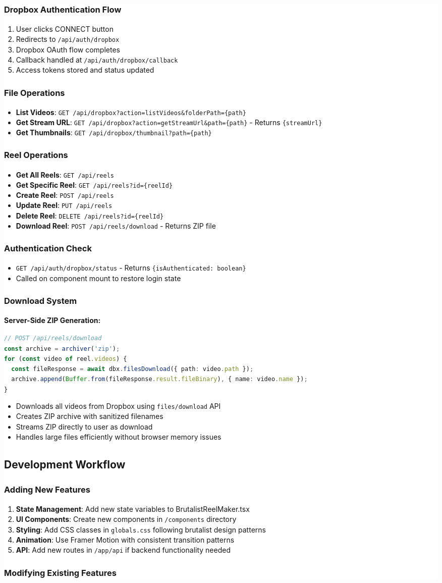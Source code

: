 ### Dropbox Authentication Flow
1. User clicks CONNECT button
2. Redirects to `/api/auth/dropbox`
3. Dropbox OAuth flow completes
4. Callback handled at `/api/auth/dropbox/callback`
5. Access tokens stored and status updated

### File Operations
- **List Videos**: `GET /api/dropbox?action=listVideos&folderPath={path}`
- **Get Stream URL**: `GET /api/dropbox?action=getStreamUrl&path={path}` - Returns `{streamUrl}`
- **Get Thumbnails**: `GET /api/dropbox/thumbnail?path={path}`

### Reel Operations
- **Get All Reels**: `GET /api/reels`
- **Get Specific Reel**: `GET /api/reels?id={reelId}`
- **Create Reel**: `POST /api/reels`
- **Update Reel**: `PUT /api/reels`
- **Delete Reel**: `DELETE /api/reels?id={reelId}`
- **Download Reel**: `POST /api/reels/download` - Returns ZIP file

### Authentication Check
- `GET /api/auth/dropbox/status` - Returns `{isAuthenticated: boolean}`
- Called on component mount to restore login state

### Download System
**Server-Side ZIP Generation:**
```typescript
// POST /api/reels/download
const archive = archiver('zip');
for (const video of reel.videos) {
  const fileResponse = await dbx.filesDownload({ path: video.path });
  archive.append(Buffer.from(fileResponse.result.fileBinary), { name: video.name });
}
```
- Downloads all videos from Dropbox using `files/download` API
- Creates ZIP archive with sanitized filenames
- Streams ZIP directly to user as download
- Handles large files efficiently without browser memory issues

## Development Workflow

### Adding New Features

1. **State Management**: Add new state variables to BrutalistReelMaker.tsx
2. **UI Components**: Create new components in `/components` directory
3. **Styling**: Add CSS classes in `globals.css` following brutalist design patterns
4. **Animation**: Use Framer Motion with consistent transition patterns
5. **API**: Add new routes in `/app/api` if backend functionality needed

### Modifying Existing Features
